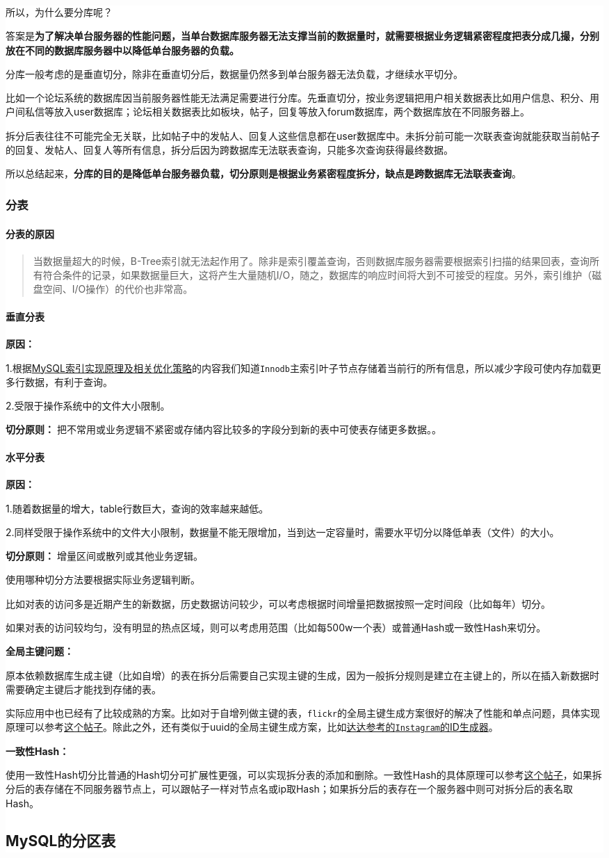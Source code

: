 所以，为什么要分库呢？

答案是**为了解决单台服务器的性能问题，当单台数据库服务器无法支撑当前的数据量时，就需要根据业务逻辑紧密程度把表分成几撮，分别放在不同的数据库服务器中以降低单台服务器的负载。**

分库一般考虑的是垂直切分，除非在垂直切分后，数据量仍然多到单台服务器无法负载，才继续水平切分。

比如一个论坛系统的数据库因当前服务器性能无法满足需要进行分库。先垂直切分，按业务逻辑把用户相关数据表比如用户信息、积分、用户间私信等放入user数据库；论坛相关数据表比如板块，帖子，回复等放入forum数据库，两个数据库放在不同服务器上。

拆分后表往往不可能完全无关联，比如帖子中的发帖人、回复人这些信息都在user数据库中。未拆分前可能一次联表查询就能获取当前帖子的回复、发帖人、回复人等所有信息，拆分后因为跨数据库无法联表查询，只能多次查询获得最终数据。

所以总结起来，**分库的目的是降低单台服务器负载，切分原则是根据业务紧密程度拆分，缺点是跨数据库无法联表查询**。

### 分表

#### 分表的原因

> 当数据量超大的时候，B-Tree索引就无法起作用了。除非是索引覆盖查询，否则数据库服务器需要根据索引扫描的结果回表，查询所有符合条件的记录，如果数据量巨大，这将产生大量随机I/O，随之，数据库的响应时间将大到不可接受的程度。另外，索引维护（磁盘空间、I/O操作）的代价也非常高。

#### 垂直分表

**原因：**

1.根据[MySQL索引实现原理及相关优化策略][1]的内容我们知道`Innodb`主索引叶子节点存储着当前行的所有信息，所以减少字段可使内存加载更多行数据，有利于查询。

2.受限于操作系统中的文件大小限制。

**切分原则：**
把不常用或业务逻辑不紧密或存储内容比较多的字段分到新的表中可使表存储更多数据。。

#### 水平分表

**原因：**

1.随着数据量的增大，table行数巨大，查询的效率越来越低。

2.同样受限于操作系统中的文件大小限制，数据量不能无限增加，当到达一定容量时，需要水平切分以降低单表（文件）的大小。

**切分原则：** 增量区间或散列或其他业务逻辑。

使用哪种切分方法要根据实际业务逻辑判断。

比如对表的访问多是近期产生的新数据，历史数据访问较少，可以考虑根据时间增量把数据按照一定时间段（比如每年）切分。

如果对表的访问较均匀，没有明显的热点区域，则可以考虑用范围（比如每500w一个表）或普通Hash或一致性Hash来切分。

**全局主键问题：**

原本依赖数据库生成主键（比如自增）的表在拆分后需要自己实现主键的生成，因为一般拆分规则是建立在主键上的，所以在插入新数据时需要确定主键后才能找到存储的表。

实际应用中也已经有了比较成熟的方案。比如对于自增列做主键的表，`flickr`的全局主键生成方案很好的解决了性能和单点问题，具体实现原理可以参考[这个帖子][2]。除此之外，还有类似于uuid的全局主键生成方案，比如[达达参考的`Instagram`的ID生成器][3]。

**一致性Hash：**

使用一致性Hash切分比普通的Hash切分可扩展性更强，可以实现拆分表的添加和删除。一致性Hash的具体原理可以参考[这个帖子][4]，如果拆分后的表存储在不同服务器节点上，可以跟帖子一样对节点名或ip取Hash；如果拆分后的表存在一个服务器中则可对拆分后的表名取Hash。

## MySQL的分区表


  [1]: http://haitian299.github.io/2016/05/20/mysql-index-and-optimizing/
  [2]: http://blog.csdn.net/bluishglc/article/details/7710738
  [3]: http://www.infoq.com/cn/articles/imdada-high-performance-server-optimization
  [4]: http://blog.csdn.net/cywosp/article/details/23397179
  [5]: http://dev.mysql.com/doc/refman/5.7/en/partitioning-limitations-partitioning-keys-unique-keys.html
  [6]: http://dev.mysql.com/doc/refman/5.7/en/partitioning-linear-hash.html